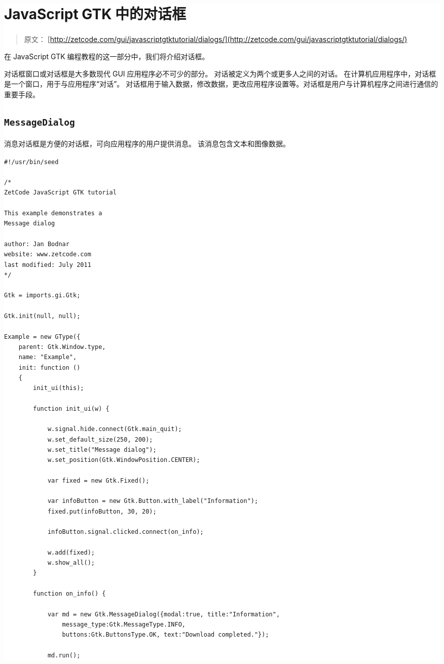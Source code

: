 # JavaScript GTK 中的对话框

> 原文： [http://zetcode.com/gui/javascriptgtktutorial/dialogs/](http://zetcode.com/gui/javascriptgtktutorial/dialogs/)

在 JavaScript GTK 编程教程的这一部分中，我们将介绍对话框。

对话框窗口或对话框是大多数现代 GUI 应用程序必不可少的部分。 对话被定义为两个或更多人之间的对话。 在计算机应用程序中，对话框是一个窗口，用于与应用程序“对话”。 对话框用于输入数据，修改数据，更改应用程序设置等。对话框是用户与计算机程序之间进行通信的重要手段。

## `MessageDialog`

消息对话框是方便的对话框，可向应用程序的用户提供消息。 该消息包含文本和图像数据。

```
#!/usr/bin/seed

/*
ZetCode JavaScript GTK tutorial

This example demonstrates a
Message dialog

author: Jan Bodnar
website: www.zetcode.com
last modified: July 2011
*/

Gtk = imports.gi.Gtk;

Gtk.init(null, null);

Example = new GType({
    parent: Gtk.Window.type,
    name: "Example",
    init: function ()
    {
        init_ui(this);       

        function init_ui(w) {

            w.signal.hide.connect(Gtk.main_quit);
            w.set_default_size(250, 200);
            w.set_title("Message dialog");
            w.set_position(Gtk.WindowPosition.CENTER);           

            var fixed = new Gtk.Fixed();

            var infoButton = new Gtk.Button.with_label("Information");
            fixed.put(infoButton, 30, 20);

            infoButton.signal.clicked.connect(on_info);            

            w.add(fixed);
            w.show_all(); 
        }            

        function on_info() {

            var md = new Gtk.MessageDialog({modal:true, title:"Information",
                message_type:Gtk.MessageType.INFO,
                buttons:Gtk.ButtonsType.OK, text:"Download completed."});

            md.run();
```